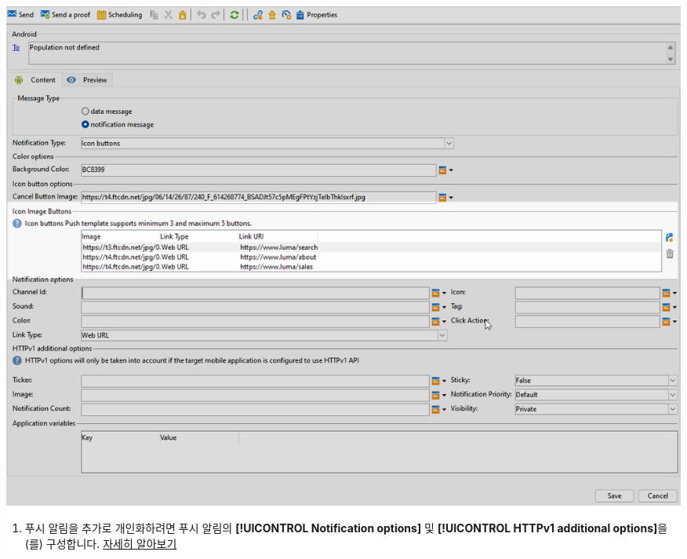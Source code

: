    ![](assets/rich_push_icon_3.png)

1. 푸시 알림을 추가로 개인화하려면 푸시 알림의 **[!UICONTROL Notification options]** 및 **[!UICONTROL HTTPv1 additional options]**&#x200B;을(를) 구성합니다. [자세히 알아보기](#push-advanced)

